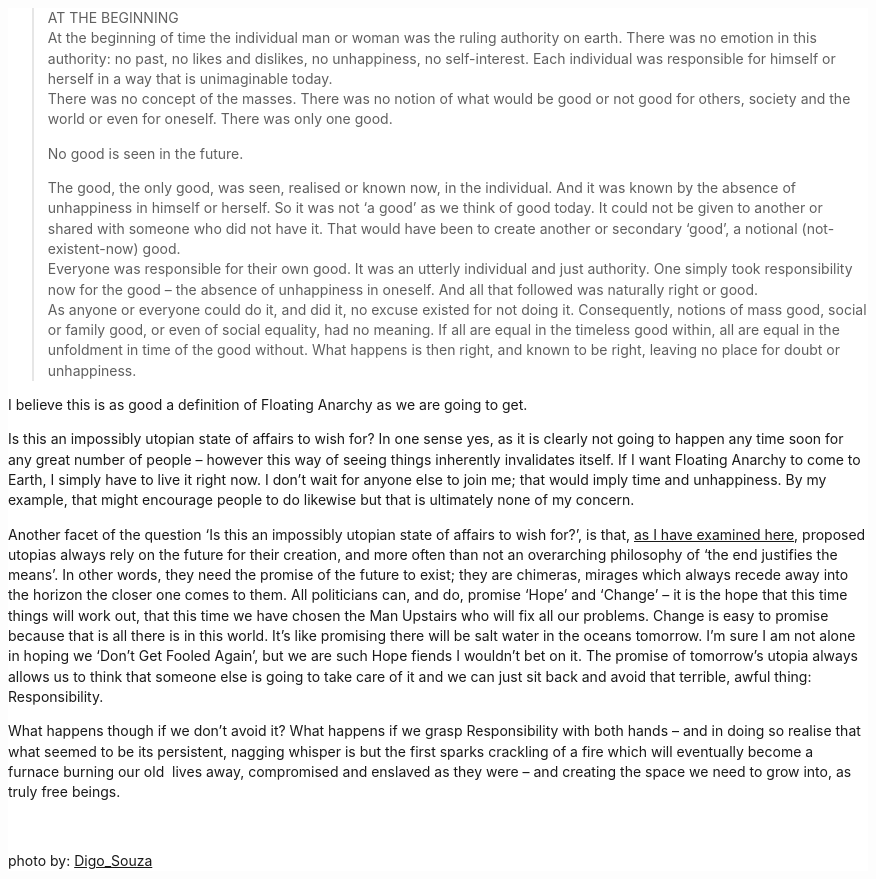 > AT THE BEGINNING  
>  At the beginning of time the individual man or woman was the ruling authority on earth. There was no emotion in this authority: no past, no likes and dislikes, no unhappiness, no self-interest. Each individual was responsible for himself or herself in a way that is unimaginable today.  
>  There was no concept of the masses. There was no notion of what would be good or not good for others, society and the world or even for oneself. There was only one good.
> 
> No good is seen in the future.
> 
> The good, the only good, was seen, realised or known now, in the individual. And it was known by the absence of unhappiness in himself or herself. So it was not ‘a good’ as we think of good today. It could not be given to another or shared with someone who did not have it. That would have been to create another or secondary ‘good’, a notional (not-existent-now) good.  
>  Everyone was responsible for their own good. It was an utterly individual and just authority. One simply took responsibility now for the good – the absence of unhappiness in oneself. And all that followed was naturally right or good.  
>  As anyone or everyone could do it, and did it, no excuse existed for not doing it. Consequently, notions of mass good, social or family good, or even of social equality, had no meaning. If all are equal in the timeless good within, all are equal in the unfoldment in time of the good without. What happens is then right, and known to be right, leaving no place for doubt or unhappiness.

I believe this is as good a definition of Floating Anarchy as we are going to get.

Is this an impossibly utopian state of affairs to wish for? In one sense yes, as it is clearly not going to happen any time soon for any great number of people – however this way of seeing things inherently invalidates itself. If I want Floating Anarchy to come to Earth, I simply have to live it right now. I don’t wait for anyone else to join me; that would imply time and unhappiness. By my example, that might encourage people to do likewise but that is ultimately none of my concern.

Another facet of the question ‘Is this an impossibly utopian state of affairs to wish for?’, is that, [as I have examined here](http://guyjames.com/colliding-utopias-and-john-lennons-imagine/ "Colliding Utopias… and John Lennon’s ‘Imagine’"), proposed utopias always rely on the future for their creation, and more often than not an overarching philosophy of ‘the end justifies the means’. In other words, they need the promise of the future to exist; they are chimeras, mirages which always recede away into the horizon the closer one comes to them. All politicians can, and do, promise ‘Hope’ and ‘Change’ – it is the hope that this time things will work out, that this time we have chosen the Man Upstairs who will fix all our problems. Change is easy to promise because that is all there is in this world. It’s like promising there will be salt water in the oceans tomorrow. I’m sure I am not alone in hoping we ‘Don’t Get Fooled Again’, but we are such Hope fiends I wouldn’t bet on it. The promise of tomorrow’s utopia always allows us to think that someone else is going to take care of it and we can just sit back and avoid that terrible, awful thing: Responsibility.

What happens though if we don’t avoid it? What happens if we grasp Responsibility with both hands – and in doing so realise that what seemed to be its persistent, nagging whisper is but the first sparks crackling of a fire which will eventually become a furnace burning our old  lives away, compromised and enslaved as they were – and creating the space we need to grow into, as truly free beings.

 

 photo by: [ Digo\_Souza](http://flickr.com/9783357@N08/6956532950)